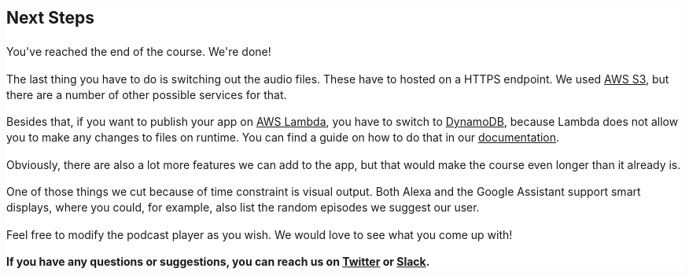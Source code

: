 ## Next Steps

You've reached the end of the course. We're done!

The last thing you have to do is switching out the audio files. These have to hosted on a HTTPS endpoint. We used [AWS S3](https://aws.amazon.com/s3/), but there are a number of other possible services for that.

Besides that, if you want to publish your app on [AWS Lambda](https://aws.amazon.com/lambda/), you have to switch to [DynamoDB](https://aws.amazon.com/dynamodb/), because Lambda does not allow you to make any changes to files on runtime. You can find a guide on how to do that in our [documentation](https://www.jovo.tech/docs/databases#dynamodb).

Obviously, there are also a lot more features we can add to the app, but that would make the course even longer than it already is.

One of those things we cut because of time constraint is visual output. Both Alexa and the Google Assistant support smart displays, where you could, for example, also list the random episodes we suggest our user.

Feel free to modify the podcast player as you wish. We would love to see what you come up with!

**If you have any questions or suggestions, you can reach us on [Twitter](https://twitter.com/jovotech) or [Slack](https://www.jovo.tech/slack).**





